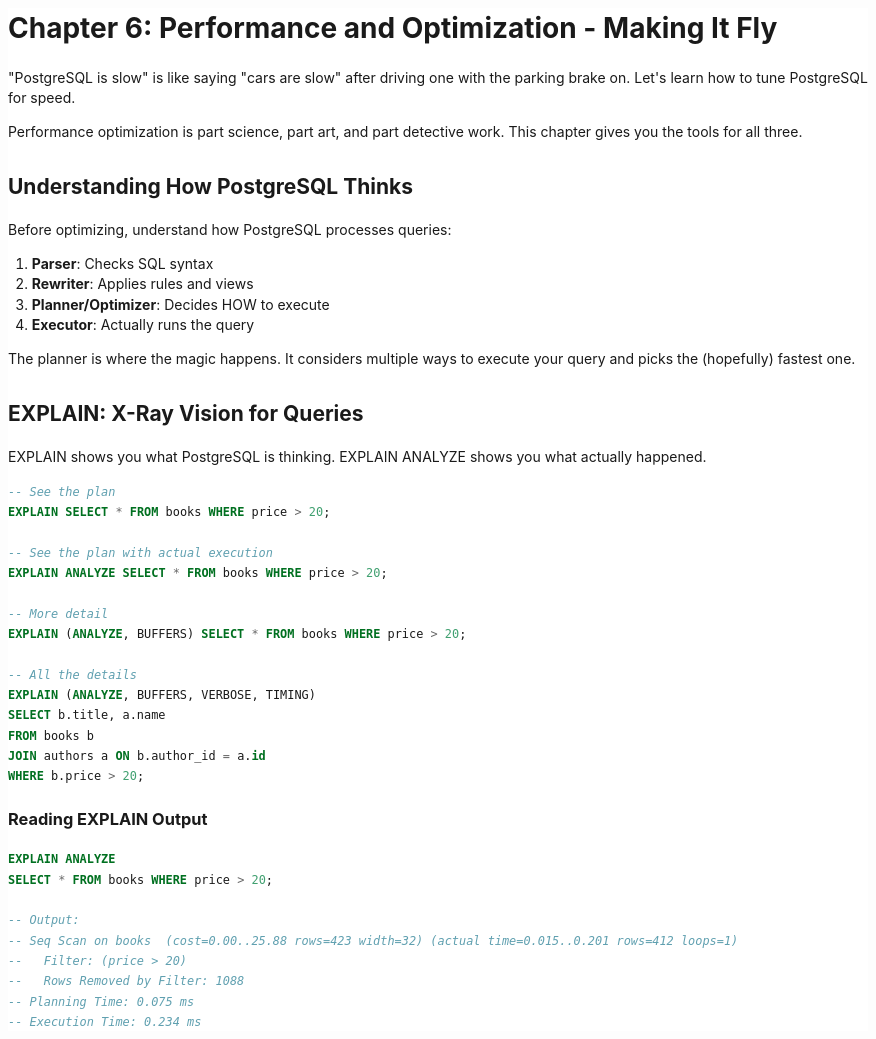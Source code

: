 # Chapter 6: Performance and Optimization - Making It Fly

"PostgreSQL is slow" is like saying "cars are slow" after driving one with the parking brake on. Let's learn how to tune PostgreSQL for speed.

Performance optimization is part science, part art, and part detective work. This chapter gives you the tools for all three.

## Understanding How PostgreSQL Thinks

Before optimizing, understand how PostgreSQL processes queries:

1. **Parser**: Checks SQL syntax
2. **Rewriter**: Applies rules and views
3. **Planner/Optimizer**: Decides HOW to execute
4. **Executor**: Actually runs the query

The planner is where the magic happens. It considers multiple ways to execute your query and picks the (hopefully) fastest one.

## EXPLAIN: X-Ray Vision for Queries

EXPLAIN shows you what PostgreSQL is thinking. EXPLAIN ANALYZE shows you what actually happened.

```sql
-- See the plan
EXPLAIN SELECT * FROM books WHERE price > 20;

-- See the plan with actual execution
EXPLAIN ANALYZE SELECT * FROM books WHERE price > 20;

-- More detail
EXPLAIN (ANALYZE, BUFFERS) SELECT * FROM books WHERE price > 20;

-- All the details
EXPLAIN (ANALYZE, BUFFERS, VERBOSE, TIMING)
SELECT b.title, a.name
FROM books b
JOIN authors a ON b.author_id = a.id
WHERE b.price > 20;
```

### Reading EXPLAIN Output

```sql
EXPLAIN ANALYZE
SELECT * FROM books WHERE price > 20;

-- Output:
-- Seq Scan on books  (cost=0.00..25.88 rows=423 width=32) (actual time=0.015..0.201 rows=412 loops=1)
--   Filter: (price > 20)
--   Rows Removed by Filter: 1088
-- Planning Time: 0.075 ms
-- Execution Time: 0.234 ms
```
